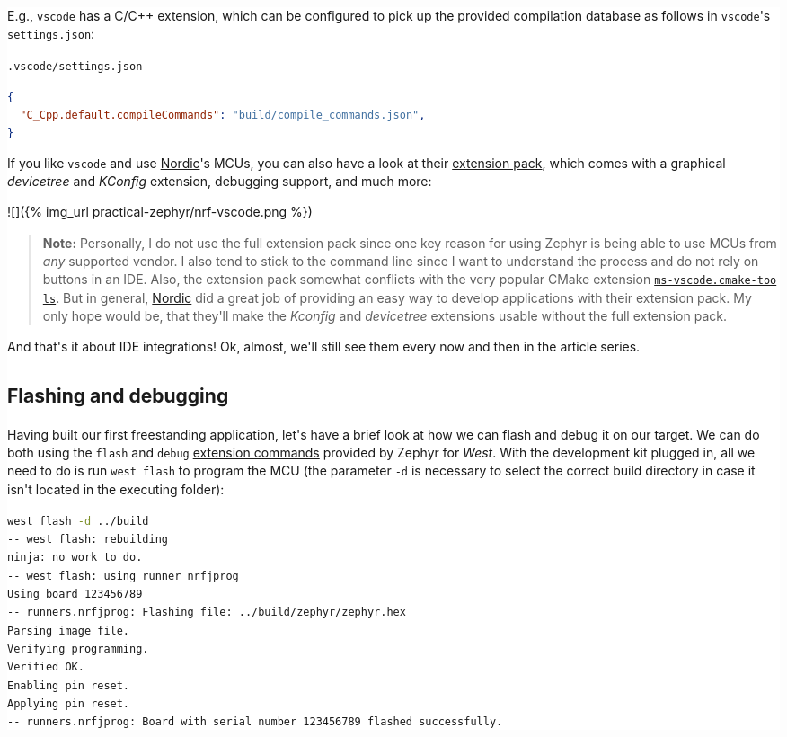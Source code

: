 E.g., `vscode` has a [C/C++ extension](https://marketplace.visualstudio.com/items?itemName=ms-vscode.cpptools), which can be configured to pick up the provided compilation database as follows in `vscode`'s [`settings.json`](https://github.com/lmapii/practical-zephyr/blob/main/.vscode/settings.json):

`.vscode/settings.json`
```json
{
  "C_Cpp.default.compileCommands": "build/compile_commands.json",
}
```

If you like `vscode` and use [Nordic](https://www.nordicsemi.com/)'s MCUs, you can also have a look at their [extension pack](https://nrfconnect.github.io/vscode-nrf-connect/), which comes with a graphical *devicetree* and *KConfig* extension, debugging support, and much more:

![]({% img_url practical-zephyr/nrf-vscode.png %})

> **Note:** Personally, I do not use the full extension pack since one key reason for using Zephyr is being able to use MCUs from _any_ supported vendor. I also tend to stick to the command line since I want to understand the process and do not rely on buttons in an IDE. Also, the extension pack somewhat conflicts with the very popular CMake extension [`ms-vscode.cmake-tools`](https://marketplace.visualstudio.com/items?itemName=ms-vscode.cmake-tools). But in general, [Nordic](https://www.nordicsemi.com/) did a great job of providing an easy way to develop applications with their extension pack. My only hope would be, that they'll make the *Kconfig* and *devicetree* extensions usable without the full extension pack.

And that's it about IDE integrations! Ok, almost, we'll still see them every now and then in the article series.



## Flashing and debugging

Having built our first freestanding application, let's have a brief look at how we can flash and debug it on our target. We can do both using the `flash` and `debug` [extension commands](https://docs.zephyrproject.org/latest/develop/west/build-flash-debug.html) provided by Zephyr for _West_. With the development kit plugged in, all we need to do is run `west flash` to program the MCU (the parameter `-d` is necessary to select the correct build directory in case it isn't located in the executing folder):

```bash
west flash -d ../build
-- west flash: rebuilding
ninja: no work to do.
-- west flash: using runner nrfjprog
Using board 123456789
-- runners.nrfjprog: Flashing file: ../build/zephyr/zephyr.hex
Parsing image file.
Verifying programming.
Verified OK.
Enabling pin reset.
Applying pin reset.
-- runners.nrfjprog: Board with serial number 123456789 flashed successfully.
```
